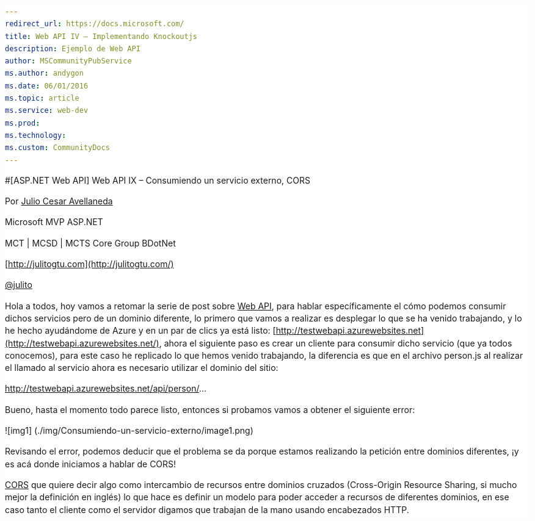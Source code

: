 ```yaml
---
redirect_url: https://docs.microsoft.com/
title: Web API IV – Implementando Knockoutjs
description: Ejemplo de Web API
author: MSCommunityPubService
ms.author: andygon
ms.date: 06/01/2016
ms.topic: article
ms.service: web-dev
ms.prod: 
ms.technology:
ms.custom: CommunityDocs
---
```


#[ASP.NET Web API] Web API IX – Consumiendo un servicio externo, CORS

Por [Julio Cesar
Avellaneda](http://mvp.microsoft.com/en-us/MVP/Julio%20Cesar%20Avellaneda-4038198)

Microsoft MVP ASP.NET

MCT | MCSD | MCTS
Core Group BDotNet

[http://julitogtu.com](http://julitogtu.com/)

[@julito](https://twitter.com/julitogtu)

Hola a todos, hoy vamos a retomar la serie de post sobre [Web
API](http://julitogtu.com/asp-net-web-api/), para hablar específicamente
el cómo podemos consumir dichos servicios pero de un dominio diferente,
lo primero que vamos a realizar es desplegar lo que se ha venido
trabajando, y lo he hecho ayudándome de Azure y en un par de clics ya
está listo:
[http://testwebapi.azurewebsites.net](http://testwebapi.azurewebsites.net/),
ahora el siguiente paso es crear un cliente para consumir dicho servicio
(que ya todos conocemos), para este caso he replicado lo que hemos
venido trabajando, la diferencia es que en el archivo person.js al
realizar el llamado al servicio ahora es necesario utilizar el dominio
del sitio:

http://testwebapi.azurewebsites.net/api/person/...

Bueno, hasta el momento todo parece listo, entonces si probamos vamos a
obtener el siguiente error:

![img1] (./img/Consumiendo-un-servicio-externo/image1.png)

Revisando el error, podemos deducir que el problema se da porque estamos
realizando la petición entre dominios diferentes, ¡y es acá donde
iniciamos a hablar de CORS!

[CORS](http://en.wikipedia.org/wiki/Cross-origin_resource_sharing) que
quiere decir algo como intercambio de recursos entre dominios cruzados
(Cross-Origin Resource Sharing, si mucho mejor la definición en inglés)
lo que hace es definir un modelo para poder acceder a recursos de
diferentes dominios, en ese caso tanto el cliente como el servidor
digamos que trabajan de la mano usando encabezados HTTP.
